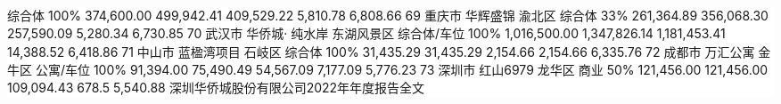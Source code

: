综合体
100%
374,600.00
499,942.41
409,529.22
5,810.78
6,808.66
69
重庆市
华辉盛锦
渝北区
综合体
33%
261,364.89
356,068.30
257,590.09
5,280.34
6,730.85
70
武汉市
华侨城·
纯水岸
东湖风景区
综合体/车位
100%
1,016,500.00
1,347,826.14
1,181,453.41
14,388.52
6,418.86
71
中山市
蓝楹湾项目
石岐区
综合体
100%
31,435.29
31,435.29
2,154.66
2,154.66
6,335.76
72
成都市
万汇公寓
金牛区
公寓/车位
100%
91,394.00
75,490.49
54,567.09
7,177.09
5,776.23
73
深圳市
红山6979
龙华区
商业
50%
121,456.00
121,456.00
109,094.43
678.5
5,540.88
深圳华侨城股份有限公司2022年年度报告全文